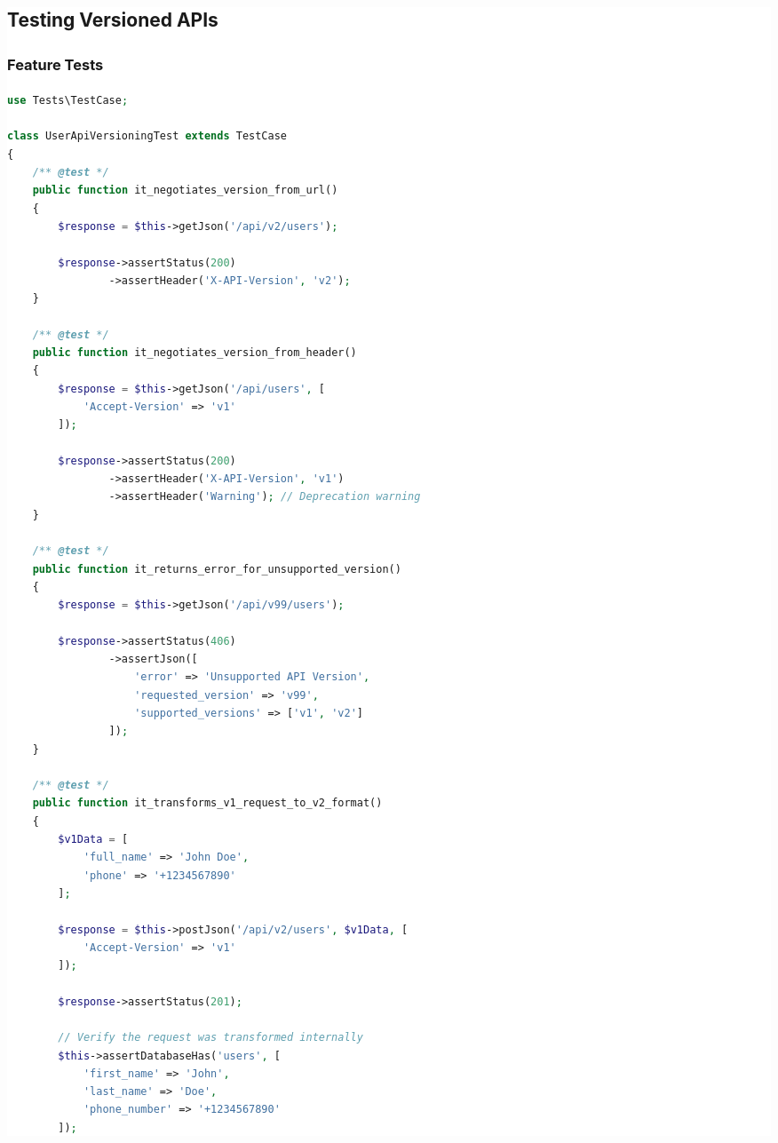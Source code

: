 ## Testing Versioned APIs

### Feature Tests

```php
use Tests\TestCase;

class UserApiVersioningTest extends TestCase
{
    /** @test */
    public function it_negotiates_version_from_url()
    {
        $response = $this->getJson('/api/v2/users');

        $response->assertStatus(200)
                ->assertHeader('X-API-Version', 'v2');
    }

    /** @test */
    public function it_negotiates_version_from_header()
    {
        $response = $this->getJson('/api/users', [
            'Accept-Version' => 'v1'
        ]);

        $response->assertStatus(200)
                ->assertHeader('X-API-Version', 'v1')
                ->assertHeader('Warning'); // Deprecation warning
    }

    /** @test */
    public function it_returns_error_for_unsupported_version()
    {
        $response = $this->getJson('/api/v99/users');

        $response->assertStatus(406)
                ->assertJson([
                    'error' => 'Unsupported API Version',
                    'requested_version' => 'v99',
                    'supported_versions' => ['v1', 'v2']
                ]);
    }

    /** @test */
    public function it_transforms_v1_request_to_v2_format()
    {
        $v1Data = [
            'full_name' => 'John Doe',
            'phone' => '+1234567890'
        ];

        $response = $this->postJson('/api/v2/users', $v1Data, [
            'Accept-Version' => 'v1'
        ]);

        $response->assertStatus(201);

        // Verify the request was transformed internally
        $this->assertDatabaseHas('users', [
            'first_name' => 'John',
            'last_name' => 'Doe',
            'phone_number' => '+1234567890'
        ]);
```